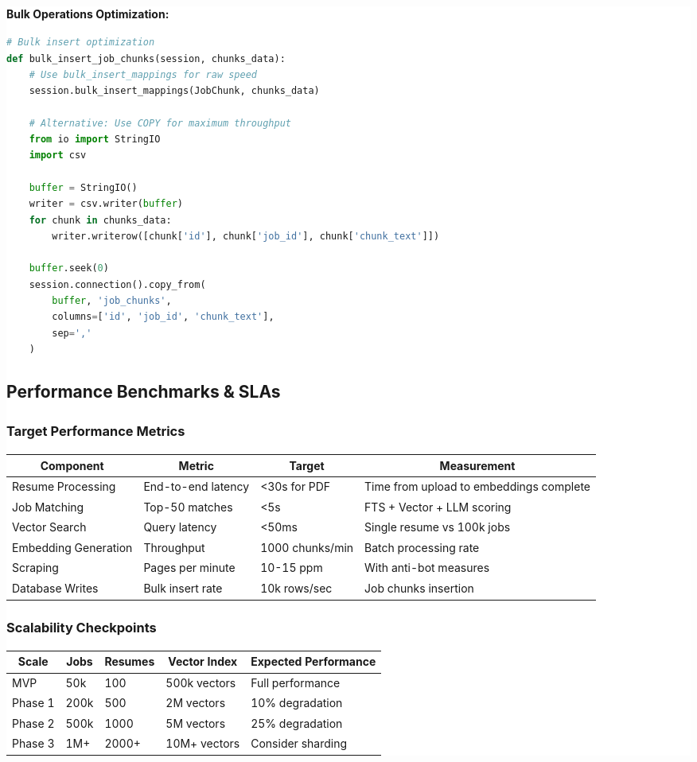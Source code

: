 **Bulk Operations Optimization:**
```python
# Bulk insert optimization
def bulk_insert_job_chunks(session, chunks_data):
    # Use bulk_insert_mappings for raw speed
    session.bulk_insert_mappings(JobChunk, chunks_data)
    
    # Alternative: Use COPY for maximum throughput
    from io import StringIO
    import csv
    
    buffer = StringIO()
    writer = csv.writer(buffer)
    for chunk in chunks_data:
        writer.writerow([chunk['id'], chunk['job_id'], chunk['chunk_text']])
    
    buffer.seek(0)
    session.connection().copy_from(
        buffer, 'job_chunks', 
        columns=['id', 'job_id', 'chunk_text'],
        sep=','
    )
```

## Performance Benchmarks & SLAs

### Target Performance Metrics

| Component | Metric | Target | Measurement |
|-----------|--------|--------|-------------|
| Resume Processing | End-to-end latency | <30s for PDF | Time from upload to embeddings complete |
| Job Matching | Top-50 matches | <5s | FTS + Vector + LLM scoring |
| Vector Search | Query latency | <50ms | Single resume vs 100k jobs |
| Embedding Generation | Throughput | 1000 chunks/min | Batch processing rate |
| Scraping | Pages per minute | 10-15 ppm | With anti-bot measures |
| Database Writes | Bulk insert rate | 10k rows/sec | Job chunks insertion |

### Scalability Checkpoints

| Scale | Jobs | Resumes | Vector Index | Expected Performance |
|-------|------|---------|--------------|---------------------|
| MVP | 50k | 100 | 500k vectors | Full performance |
| Phase 1 | 200k | 500 | 2M vectors | 10% degradation |
| Phase 2 | 500k | 1000 | 5M vectors | 25% degradation |
| Phase 3 | 1M+ | 2000+ | 10M+ vectors | Consider sharding |
